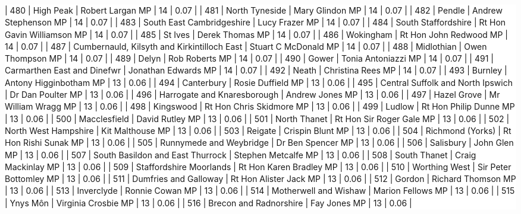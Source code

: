 | 480 | High Peak | Robert Largan MP | 14 | 0.07 |
| 481 | North Tyneside | Mary Glindon MP | 14 | 0.07 |
| 482 | Pendle | Andrew Stephenson MP | 14 | 0.07 |
| 483 | South East Cambridgeshire | Lucy Frazer MP | 14 | 0.07 |
| 484 | South Staffordshire | Rt Hon Gavin Williamson MP | 14 | 0.07 |
| 485 | St Ives | Derek Thomas MP | 14 | 0.07 |
| 486 | Wokingham | Rt Hon John Redwood MP | 14 | 0.07 |
| 487 | Cumbernauld, Kilsyth and Kirkintilloch East | Stuart C McDonald MP | 14 | 0.07 |
| 488 | Midlothian | Owen Thompson MP | 14 | 0.07 |
| 489 | Delyn | Rob Roberts MP | 14 | 0.07 |
| 490 | Gower | Tonia Antoniazzi MP | 14 | 0.07 |
| 491 | Carmarthen East and Dinefwr | Jonathan Edwards MP | 14 | 0.07 |
| 492 | Neath | Christina Rees MP | 14 | 0.07 |
| 493 | Burnley | Antony Higginbotham MP | 13 | 0.06 |
| 494 | Canterbury | Rosie Duffield MP | 13 | 0.06 |
| 495 | Central Suffolk and North Ipswich | Dr Dan Poulter MP | 13 | 0.06 |
| 496 | Harrogate and Knaresborough | Andrew Jones MP | 13 | 0.06 |
| 497 | Hazel Grove | Mr William Wragg MP | 13 | 0.06 |
| 498 | Kingswood | Rt Hon Chris Skidmore  MP | 13 | 0.06 |
| 499 | Ludlow | Rt Hon Philip Dunne MP | 13 | 0.06 |
| 500 | Macclesfield | David Rutley MP | 13 | 0.06 |
| 501 | North Thanet | Rt Hon Sir Roger Gale MP | 13 | 0.06 |
| 502 | North West Hampshire | Kit Malthouse MP | 13 | 0.06 |
| 503 | Reigate | Crispin Blunt MP | 13 | 0.06 |
| 504 | Richmond (Yorks) | Rt Hon Rishi Sunak MP | 13 | 0.06 |
| 505 | Runnymede and Weybridge | Dr Ben Spencer MP | 13 | 0.06 |
| 506 | Salisbury | John Glen MP | 13 | 0.06 |
| 507 | South Basildon and East Thurrock | Stephen Metcalfe MP | 13 | 0.06 |
| 508 | South Thanet | Craig Mackinlay MP | 13 | 0.06 |
| 509 | Staffordshire Moorlands | Rt Hon Karen Bradley MP | 13 | 0.06 |
| 510 | Worthing West | Sir Peter Bottomley MP | 13 | 0.06 |
| 511 | Dumfries and Galloway | Rt Hon Alister Jack MP | 13 | 0.06 |
| 512 | Gordon | Richard Thomson MP | 13 | 0.06 |
| 513 | Inverclyde | Ronnie Cowan MP | 13 | 0.06 |
| 514 | Motherwell and Wishaw | Marion Fellows MP | 13 | 0.06 |
| 515 | Ynys Môn | Virginia Crosbie MP | 13 | 0.06 |
| 516 | Brecon and Radnorshire | Fay Jones MP | 13 | 0.06 |